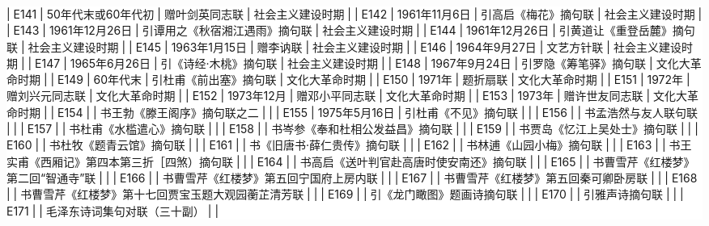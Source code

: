 | E141 | 50年代末或60年代初     | 赠叶剑英同志联                                       | 社会主义建设时期   |
| E142 | 1961年11月6日          | 引高启《梅花》摘句联                                 | 社会主义建设时期   |
| E143 | 1961年12月26日         | 引谭用之《秋宿湘江遇雨》摘句联                       | 社会主义建设时期   |
| E144 | 1961年12月26日         | 引黄道让《重登岳麓》摘句联                           | 社会主义建设时期   |
| E145 | 1963年1月15日          | 赠李讷联                                             | 社会主义建设时期   |
| E146 | 1964年9月27日          | 文艺方针联                                           | 社会主义建设时期   |
| E147 | 1965年6月26日          | 引《诗经·木桃》摘句联                                | 社会主义建设时期   |
| E148 | 1967年9月24日          | 引罗隐《筹笔驿》摘句联                               | 文化大革命时期     |
| E149 | 60年代末               | 引杜甫《前出塞》摘句联                               | 文化大革命时期     |
| E150 | 1971年                 | 题折扇联                                             | 文化大革命时期     |
| E151 | 1972年                 | 赠刘兴元同志联                                       | 文化大革命时期     |
| E152 | 1973年12月             | 赠邓小平同志联                                       | 文化大革命时期     |
| E153 | 1973年                 | 赠许世友同志联                                       | 文化大革命时期     |
| E154 |                        | 书王勃《滕王阁序》摘句联之二                         |                    |
| E155 | 1975年5月16日          | 引杜甫《不见》摘句联                                 |                    |
| E156 |                        | 书孟浩然与友人联句联                                 |                    |
| E157 |                        | 书杜甫《水槛遣心》摘句联                             |                    |
| E158 |                        | 书岑参《奉和杜相公发益昌》摘句联                     |                    |
| E159 |                        | 书贾岛《忆江上吴处士》摘句联                         |                    |
| E160 |                        | 书杜牧《题青云馆》摘句联                             |                    |
| E161 |                        | 书《旧唐书·薛仁贵传》摘句联                          |                    |
| E162 |                        | 书林逋《山园小梅》摘句联                             |                    |
| E163 |                        | 书王实甫《西厢记》第四本第三折［四煞）摘句联         |                    |
| E164 |                        | 书高启《送叶判官赴高唐时使安南还》摘句联             |                    |
| E165 |                        | 书曹雪芹《红楼梦》第二回“智通寺”联                   |                    |
| E166 |                        | 书曹雪芹《红楼梦》第五回宁国府上房内联               |                    |
| E167 |                        | 书曹雪芹《红楼梦》第五回秦可卿卧房联                 |                    |
| E168 |                        | 书曹雪芹《红楼梦》第十七回贾宝玉题大观园蘅芷清芳联   |                    |
| E169 |                        | 引《龙门瞰图》题画诗摘句联                           |                    |
| E170 |                        | 引雅声诗摘句联                                       |                    |
| E171 |                        | 毛泽东诗词集句对联（三十副）                         |                    |